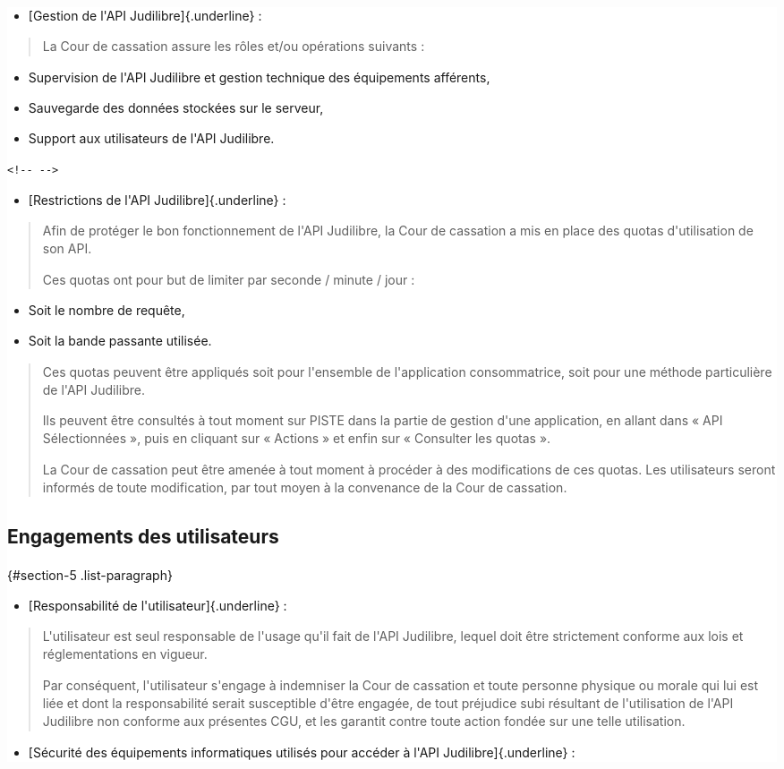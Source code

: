-   [Gestion de l'API Judilibre]{.underline} :

> La Cour de cassation assure les rôles et/ou opérations suivants :

-   Supervision de l'API Judilibre et gestion technique des équipements
    afférents,

-   Sauvegarde des données stockées sur le serveur,

-   Support aux utilisateurs de l'API Judilibre.

```{=html}
<!-- -->
```
-   [Restrictions de l'API Judilibre]{.underline} :

> Afin de protéger le bon fonctionnement de l'API Judilibre, la Cour de
> cassation a mis en place des quotas d'utilisation de son API.
>
> Ces quotas ont pour but de limiter par seconde / minute / jour :

-   Soit le nombre de requête,

-   Soit la bande passante utilisée.

> Ces quotas peuvent être appliqués soit pour l'ensemble de
> l'application consommatrice, soit pour une méthode particulière de
> l'API Judilibre.
>
> Ils peuvent être consultés à tout moment sur PISTE dans la partie de
> gestion d'une application, en allant dans « API Sélectionnées », puis
> en cliquant sur « Actions » et enfin sur « Consulter les quotas ».
>
> La Cour de cassation peut être amenée à tout moment à procéder à des
> modifications de ces quotas. Les utilisateurs seront informés de toute
> modification, par tout moyen à la convenance de la Cour de cassation.

Engagements des utilisateurs
----------------------------

 {#section-5 .list-paragraph}

-   [Responsabilité de l'utilisateur]{.underline} :

> L'utilisateur est seul responsable de l'usage qu'il fait de l'API
> Judilibre, lequel doit être strictement conforme aux lois et
> réglementations en vigueur.
>
> Par conséquent, l\'utilisateur s\'engage à indemniser la Cour de
> cassation et toute personne physique ou morale qui lui est liée et
> dont la responsabilité serait susceptible d\'être engagée, de tout
> préjudice subi résultant de l'utilisation de l'API Judilibre non
> conforme aux présentes CGU, et les garantit contre toute action fondée
> sur une telle utilisation.

-   [Sécurité des équipements informatiques utilisés pour accéder à
    l'API Judilibre]{.underline} :
